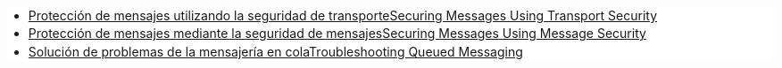 - [<span data-ttu-id="88af6-192">Protección de mensajes utilizando la seguridad de transporte</span><span class="sxs-lookup"><span data-stu-id="88af6-192">Securing Messages Using Transport Security</span></span>](securing-messages-using-transport-security.md)
- [<span data-ttu-id="88af6-193">Protección de mensajes mediante la seguridad de mensajes</span><span class="sxs-lookup"><span data-stu-id="88af6-193">Securing Messages Using Message Security</span></span>](securing-messages-using-message-security.md)
- [<span data-ttu-id="88af6-194">Solución de problemas de la mensajería en cola</span><span class="sxs-lookup"><span data-stu-id="88af6-194">Troubleshooting Queued Messaging</span></span>](troubleshooting-queued-messaging.md)
